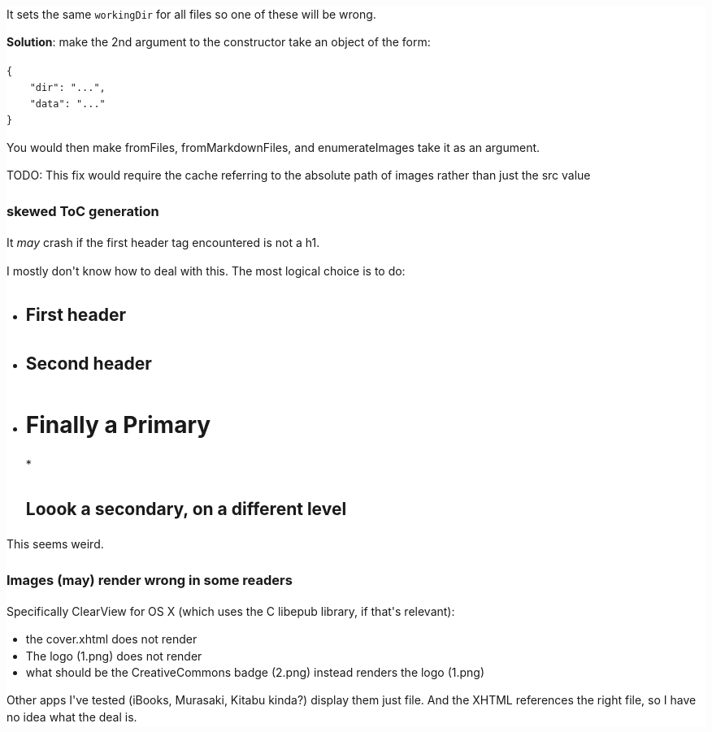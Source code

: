 It sets the same `workingDir` for all files so one of these will be wrong.

**Solution**: make the 2nd argument to the constructor take an object of the form:

```
{
    "dir": "...",
    "data": "..."
}
```

You would then make fromFiles, fromMarkdownFiles, and enumerateImages take it as
an argument.

TODO: This fix would require the cache referring to the absolute path of images rather than just the src value


### skewed ToC generation ###

It *may* crash if the first header tag encountered is not a h1.

I mostly don't know how to deal with this. The most logical choice is to do:

  * <h2>First header</h2>
  * <h2>Second header</h2>
  * <h1>Finally a Primary</h1>
    * <h2>Loook a secondary, on a different level</h2>

This seems weird.


### Images (may) render wrong in some readers ###

Specifically ClearView for OS X (which uses the C libepub library, if that's relevant):

  * the cover.xhtml does not render
  * The logo (1.png) does not render
  * what should be the CreativeCommons badge (2.png) instead renders the logo (1.png)

Other apps I've tested (iBooks, Murasaki, Kitabu kinda?) display them just file.
And the XHTML references the right file, so I have no idea what the deal is.

